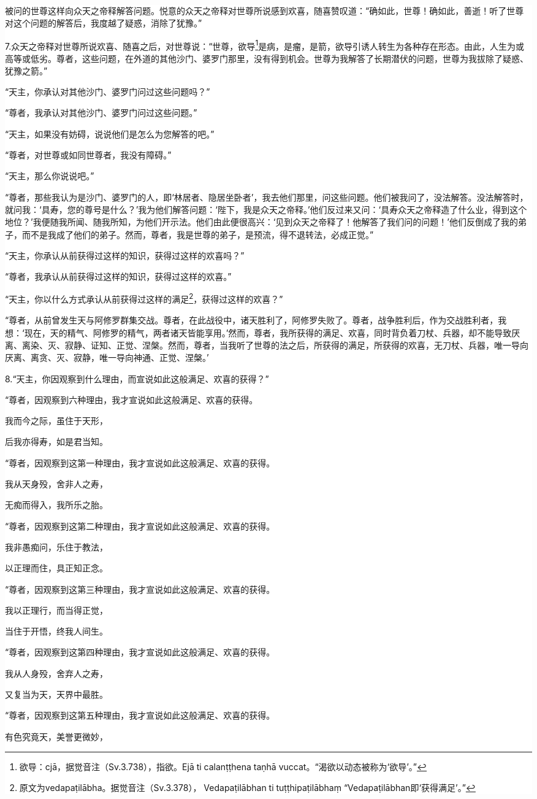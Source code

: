 被问的世尊这样向众天之帝释解答问题。悦意的众天之帝释对世尊所说感到欢喜，随喜赞叹道：“确如此，世尊！确如此，善逝！听了世尊对这个问题的解答后，我度越了疑惑，消除了犹豫。”

7.众天之帝释对世尊所说欢喜、随喜之后，对世尊说：“世尊，欲导[^25]是病，是瘤，是箭，欲导引诱人转生为各种存在形态。由此，人生为或高等或低劣。尊者，这些问题，在外道的其他沙门、婆罗门那里，没有得到机会。世尊为我解答了长期潜伏的问题，世尊为我拔除了疑惑、犹豫之箭。”

“天主，你承认对其他沙门、婆罗门问过这些问题吗？”

“尊者，我承认对其他沙门、婆罗门问过这些问题。”

“天主，如果没有妨碍，说说他们是怎么为您解答的吧。”

“尊者，对世尊或如同世尊者，我没有障碍。”

“天主，那么你说说吧。”

“尊者，那些我认为是沙门、婆罗门的人，即‘林居者、隐居坐卧者’，我去他们那里，问这些问题。他们被我问了，没法解答。没法解答时，就问我：‘具寿，您的尊号是什么？’我为他们解答问题：‘陛下，我是众天之帝释。’他们反过来又问：‘具寿众天之帝释造了什么业，得到这个地位？’我便随我所闻、随我所知，为他们开示法。他们由此便很高兴：‘见到众天之帝释了！他解答了我们问的问题！’他们反倒成了我的弟子，而不是我成了他们的弟子。然而，尊者，我是世尊的弟子，是预流，得不退转法，必成正觉。”

“天主，你承认从前获得过这样的知识，获得过这样的欢喜吗？”

“尊者，我承认从前获得过这样的知识，获得过这样的欢喜。”

“天主，你以什么方式承认从前获得过这样的满足[^26]，获得过这样的欢喜？”

“尊者，从前曾发生天与阿修罗群集交战。尊者，在此战役中，诸天胜利了，阿修罗失败了。尊者，战争胜利后，作为交战胜利者，我想：‘现在，天的精气、阿修罗的精气，两者诸天皆能享用。’然而，尊者，我所获得的满足、欢喜，同时背负着刀杖、兵器，却不能导致厌离、离染、灭、寂静、证知、正觉、涅槃。然而，尊者，当我听了世尊的法之后，所获得的满足，所获得的欢喜，无刀杖、兵器，唯一导向厌离、离贪、灭、寂静，唯一导向神通、正觉、涅槃。’

8.“天主，你因观察到什么理由，而宣说如此这般满足、欢喜的获得？”

“尊者，因观察到六种理由，我才宣说如此这般满足、欢喜的获得。

我而今之际，虽住于天形，

后我亦得寿，如是君当知。

“尊者，因观察到这第一种理由，我才宣说如此这般满足、欢喜的获得。

我从天身殁，舍非人之寿，

无痴而得入，我所乐之胎。

“尊者，因观察到这第二种理由，我才宣说如此这般满足、欢喜的获得。

我非愚痴问，乐住于教法，

以正理而住，具正知正念。

“尊者，因观察到这第三种理由，我才宣说如此这般满足、欢喜的获得。

我以正理行，而当得正觉，

当住于开悟，终我人间生。

“尊者，因观察到这第四种理由，我才宣说如此这般满足、欢喜的获得。

我从人身殁，舍弃人之寿，

又复当为天，天界中最胜。

“尊者，因观察到这第五种理由，我才宣说如此这般满足、欢喜的获得。

有色究竟天，美誉更微妙，


[^1]: 此经约略相当于北宋时法贤所译《帝释所问经》（CBETA，TO1，no.15，p.246，b3）。
[^2]: 摩揭陀国王舍城：Magadha Rājagaha。
[^3]: 安婆沙荼：Ambasaṇḍā，意为“芒果林”。
[^4]: 吠提夜迦：Vediyaka，意为“智者”。
[^5]: 因陀罗娑罗：Indasāla，树名。
[^6]: “琉璃宝装箜篌”采纳古译，见《帝释所问经》卷1（CBETA，T01，no.15，p.246c）。原文beluvapaṇḍuvīṇā，可译作“色浅如水晶的琴”。
[^7]: “日光辉”译自Bhaddā Suriyavaccasā，音译“跋陀苏利耶婆迦”意为“像太阳一样光彩灿烂的贤淑女”。底婆卢：Timbaru，意为“乌木”。
[^8]: 郁卢毗罗：Uruvelā。
[^9]: 尼连禅河：Nerañjarā。
[^10]: 阿阇波罗榕树：Ajapālanigrodha。
[^11]: 舍卫国：Sāvatthi。
[^12]: 沙那罗舍：Salaḷāraka。
[^13]: 婆闹底：Bhuñjati。
[^14]: 迦毗罗卫城：Kapilavatthu。
[^15]: 乔毗迦：Gopikā。
[^16]: 乔波迦：Gopaka，Gopikā的阳性形式。
[^17]: 印度古代礼俗，以给予洗足、用油涂足来供养礼敬僧人。
[^18]: 原文为“舍离诸心”。舍离诸心，即舍离五欲心。
[^19]: 食香：gandhabba，即乾闼婆。
[^20]: 等引：samāhita，三摩呬多。
[^21]: 寻：vitakka。
[^22]: 种种戏论想：papañca-saññā-saṅkhā。
[^23]: 舍：upekkhā。
[^24]: 解脱戒律仪：pātimokkhasaṃvara，梵语prātimokṣasaṃvara，玄奘作“别解脱律仪”。
[^25]: 欲导：cjā，据觉音注（Sv.3.738），指欲。Ejā ti calanṭṭhena taṇhā vuccat。“渴欲以动态被称为‘欲导’。”
[^26]: 原文为vedapaṭilābha。据觉音注（Sv.3.378）， Vedapaṭilābhan ti tuṭṭhipaṭilābhaṃ “Vedapaṭilābhan即‘获得满足’。”